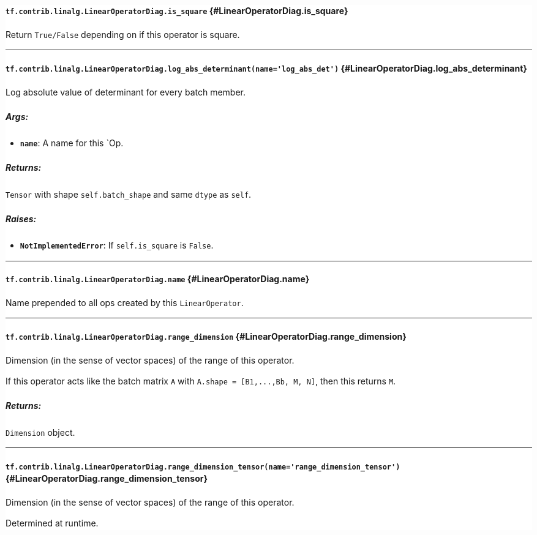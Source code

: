 #### `tf.contrib.linalg.LinearOperatorDiag.is_square` {#LinearOperatorDiag.is_square}

Return `True/False` depending on if this operator is square.


- - -

#### `tf.contrib.linalg.LinearOperatorDiag.log_abs_determinant(name='log_abs_det')` {#LinearOperatorDiag.log_abs_determinant}

Log absolute value of determinant for every batch member.

##### Args:


*  <b>`name`</b>: A name for this `Op.

##### Returns:

  `Tensor` with shape `self.batch_shape` and same `dtype` as `self`.

##### Raises:


*  <b>`NotImplementedError`</b>: If `self.is_square` is `False`.


- - -

#### `tf.contrib.linalg.LinearOperatorDiag.name` {#LinearOperatorDiag.name}

Name prepended to all ops created by this `LinearOperator`.


- - -

#### `tf.contrib.linalg.LinearOperatorDiag.range_dimension` {#LinearOperatorDiag.range_dimension}

Dimension (in the sense of vector spaces) of the range of this operator.

If this operator acts like the batch matrix `A` with
`A.shape = [B1,...,Bb, M, N]`, then this returns `M`.

##### Returns:

  `Dimension` object.


- - -

#### `tf.contrib.linalg.LinearOperatorDiag.range_dimension_tensor(name='range_dimension_tensor')` {#LinearOperatorDiag.range_dimension_tensor}

Dimension (in the sense of vector spaces) of the range of this operator.

Determined at runtime.
